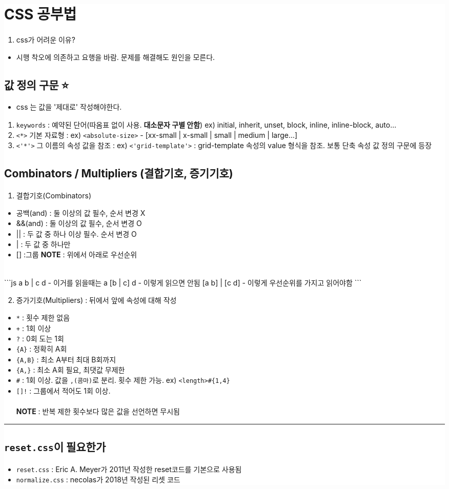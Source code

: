 # CSS 공부법

1. css가 어려운 이유?
- 시행 착오에 의존하고 요행을 바람. 문제를 해결해도 원인을 모른다. 

## 값 정의 구문 ⭐️
- css 는 값을 '제대로' 작성해야한다.

1. `keywords`
: 예약된 단어(따옴표 없이 사용. **대소문자 구별 안함**) ex) initial, inherit, unset, block, inline, inline-block, auto...
2. `<*>` 기본 자료형 
: ex) `<absolute-size>` - [xx-small | x-small | small | medium | large...]
3. `<'*'>` 그 이름의 속성 값을 참조
: ex) `<'grid-template'>` : grid-template 속성의 value 형식을 참조. 보통 단축 속성 값 정의 구문에 등장

## Combinators / Multipliers (결합기호, 증기기호)
1. 결합기호(Combinators)
- 공백(and) : 둘 이상의 값 필수, 순서 변경 X
- &&(and) : 둘 이상의 값 필수, 순서 변경 O
- || : 두 값 중 하나 이상 필수. 순서 변경 O
- | : 두 값 중 하나만
- [] :그룹
**NOTE** : 위에서 아래로 우선순위 
<br>
```js
a b | c d - 이거를 읽을때는
a [b | c] d - 이렇게 읽으면 안됨
[a b] | [c d] - 이렇게 우선순위를 가지고 읽어야함
```

2. 증가기호(Multipliers) : 뒤에서 앞에 속성에 대해 작성
- `*` : 횟수 제한 없음
- `+` : 1회 이상
- `?` :  0회 도는 1회
- `{A}` : 정확히 A회
- `{A,B}` : 최소 A부터 최대 B회까지
- `{A,}` : 최소 A회 필요, 최댓값 무제한
- `#` : 1회 이상. 값을 `,(콤마)`로 분리. 횟수 제한 가능. ex) `<length>#{1,4}`
- `[]!` : 그룹에서 적어도 1회 이상.<br><Br>
**NOTE** : 반복 제한 횟수보다 많은 값을 선언하면 무시됨


---


## `reset.css`이 필요한가

- `reset.css` : Eric A. Meyer가 2011년 작성한 reset코드를 기본으로 사용됨
- `normalize.css` : necolas가 2018년 작성된 리셋 코드
